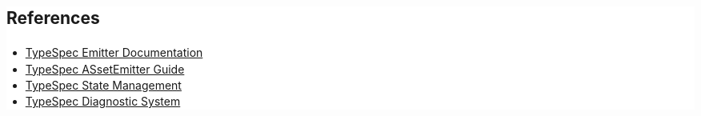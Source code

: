 ## References

- [TypeSpec Emitter Documentation](https://typespec.io/docs/extending-typespec/emitters)
- [TypeSpec ASsetEmitter Guide](https://typespec.io/docs/libraries/asset-emitter)
- [TypeSpec State Management](https://typespec.io/docs/extending-typespec/state-and-decorators)
- [TypeSpec Diagnostic System](https://typespec.io/docs/extending-typespec/diagnostics)